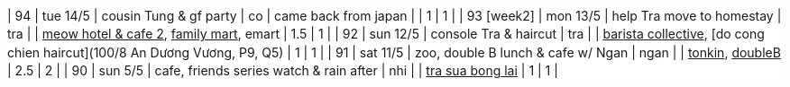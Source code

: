 | 94             | tue 14/5              | cousin Tung & gf party                                                                                                              | co                             | came back from japan                                                                                                                                                                                                                                                                                                                                                                                                                                                                                                                                                                                                                                                                               |                                                                                                                                                                                                                                                                                           | 1      | 1    |
| 93 [week2]     | mon 13/5              | help Tra move to homestay                                                                                                           | tra                            |                                                                                                                                                                                                                                                                                                                                                                                                                                                                                                                                                                                                                                                                                                    | [meow hotel & cafe 2](https://maps.app.goo.gl/jMNEMUYWqJAe2unz5), [family mart](https://maps.app.goo.gl/D1sdCgVwfRMKCKaBA), emart                                                                                                                                                         | 1.5    | 1    |
| 92             | sun 12/5              | console Tra & haircut                                                                                                               | tra                            |                                                                                                                                                                                                                                                                                                                                                                                                                                                                                                                                                                                                                                                                                                    | [barista collective](https://maps.app.goo.gl/gArmTYx8h7eVYVmt9), [do cong chien haircut](100/8 An Dương Vương, P9, Q5)                                                                                                                                                                    | 1      | 1    |
| 91             | sat 11/5              | zoo, double B lunch & cafe w/ Ngan                                                                                                  | ngan                           |                                                                                                                                                                                                                                                                                                                                                                                                                                                                                                                                                                                                                                                                                                    | [tonkin](https://maps.app.goo.gl/RCNfu55JyggQNkq27), [doubleB](https://maps.app.goo.gl/ksCAn9F5wzNyUxEFA)                                                                                                                                                                                 | 2.5    | 2    |
| 90             | sun 5/5               | cafe, friends series watch & rain after                                                                                             | nhi                            |                                                                                                                                                                                                                                                                                                                                                                                                                                                                                                                                                                                                                                                                                                    | [tra sua bong lai](https://maps.app.goo.gl/quvj37Jgvaa6dqMW8)                                                                                                                                                                                                                             | 1      | 1    |
